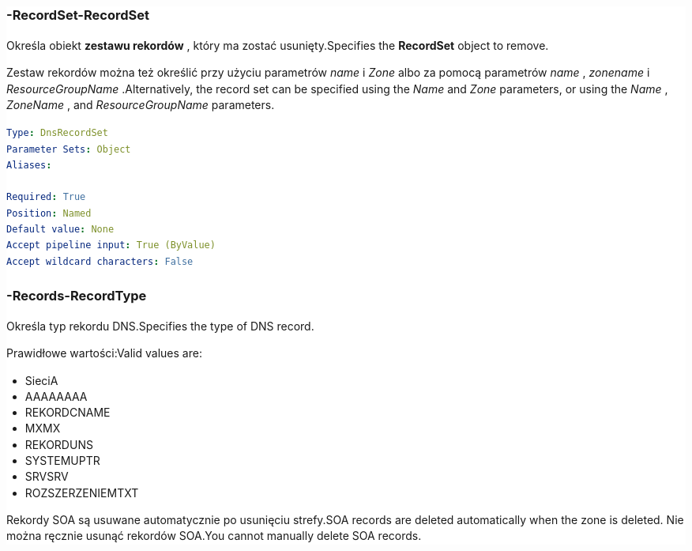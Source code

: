 ### <span data-ttu-id="260fa-141">-RecordSet</span><span class="sxs-lookup"><span data-stu-id="260fa-141">-RecordSet</span></span>
<span data-ttu-id="260fa-142">Określa obiekt **zestawu rekordów** , który ma zostać usunięty.</span><span class="sxs-lookup"><span data-stu-id="260fa-142">Specifies the **RecordSet** object to remove.</span></span>

<span data-ttu-id="260fa-143">Zestaw rekordów można też określić przy użyciu parametrów *name* i *Zone* albo za pomocą parametrów *name* , *zonename* i *ResourceGroupName* .</span><span class="sxs-lookup"><span data-stu-id="260fa-143">Alternatively, the record set can be specified using the *Name* and *Zone* parameters, or using the *Name* , *ZoneName* , and *ResourceGroupName* parameters.</span></span>

```yaml
Type: DnsRecordSet
Parameter Sets: Object
Aliases: 

Required: True
Position: Named
Default value: None
Accept pipeline input: True (ByValue)
Accept wildcard characters: False
```

### <span data-ttu-id="260fa-144">-Records</span><span class="sxs-lookup"><span data-stu-id="260fa-144">-RecordType</span></span>
<span data-ttu-id="260fa-145">Określa typ rekordu DNS.</span><span class="sxs-lookup"><span data-stu-id="260fa-145">Specifies the type of DNS record.</span></span>

<span data-ttu-id="260fa-146">Prawidłowe wartości:</span><span class="sxs-lookup"><span data-stu-id="260fa-146">Valid values are:</span></span>

- <span data-ttu-id="260fa-147">Sieci</span><span class="sxs-lookup"><span data-stu-id="260fa-147">A</span></span>
- <span data-ttu-id="260fa-148">AAAA</span><span class="sxs-lookup"><span data-stu-id="260fa-148">AAAA</span></span>
- <span data-ttu-id="260fa-149">REKORD</span><span class="sxs-lookup"><span data-stu-id="260fa-149">CNAME</span></span>
- <span data-ttu-id="260fa-150">MX</span><span class="sxs-lookup"><span data-stu-id="260fa-150">MX</span></span>
- <span data-ttu-id="260fa-151">REKORDU</span><span class="sxs-lookup"><span data-stu-id="260fa-151">NS</span></span>
- <span data-ttu-id="260fa-152">SYSTEMU</span><span class="sxs-lookup"><span data-stu-id="260fa-152">PTR</span></span>
- <span data-ttu-id="260fa-153">SRV</span><span class="sxs-lookup"><span data-stu-id="260fa-153">SRV</span></span>
- <span data-ttu-id="260fa-154">ROZSZERZENIEM</span><span class="sxs-lookup"><span data-stu-id="260fa-154">TXT</span></span>

<span data-ttu-id="260fa-155">Rekordy SOA są usuwane automatycznie po usunięciu strefy.</span><span class="sxs-lookup"><span data-stu-id="260fa-155">SOA records are deleted automatically when the zone is deleted.</span></span>
<span data-ttu-id="260fa-156">Nie można ręcznie usunąć rekordów SOA.</span><span class="sxs-lookup"><span data-stu-id="260fa-156">You cannot manually delete SOA records.</span></span>
